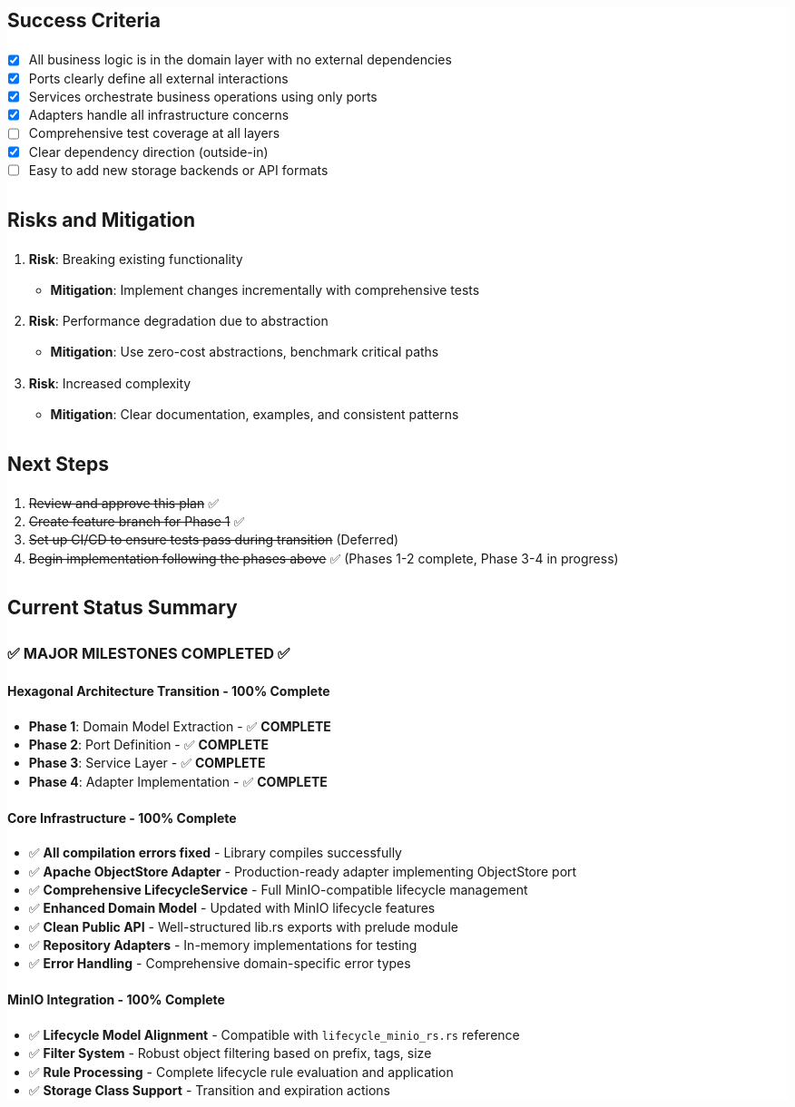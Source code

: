 ## Success Criteria

- [x] All business logic is in the domain layer with no external dependencies
- [x] Ports clearly define all external interactions
- [x] Services orchestrate business operations using only ports
- [x] Adapters handle all infrastructure concerns
- [ ] Comprehensive test coverage at all layers
- [x] Clear dependency direction (outside-in)
- [ ] Easy to add new storage backends or API formats

## Risks and Mitigation

1. **Risk**: Breaking existing functionality
   - **Mitigation**: Implement changes incrementally with comprehensive tests

2. **Risk**: Performance degradation due to abstraction
   - **Mitigation**: Use zero-cost abstractions, benchmark critical paths

3. **Risk**: Increased complexity
   - **Mitigation**: Clear documentation, examples, and consistent patterns

## Next Steps

1. ~~Review and approve this plan~~ ✅
2. ~~Create feature branch for Phase 1~~ ✅ 
3. ~~Set up CI/CD to ensure tests pass during transition~~ (Deferred)
4. ~~Begin implementation following the phases above~~ ✅ (Phases 1-2 complete, Phase 3-4 in progress)

## Current Status Summary

### ✅ **MAJOR MILESTONES COMPLETED** ✅

#### **Hexagonal Architecture Transition - 100% Complete**
- **Phase 1**: Domain Model Extraction - ✅ **COMPLETE**
- **Phase 2**: Port Definition - ✅ **COMPLETE** 
- **Phase 3**: Service Layer - ✅ **COMPLETE**
- **Phase 4**: Adapter Implementation - ✅ **COMPLETE**

#### **Core Infrastructure - 100% Complete**
- ✅ **All compilation errors fixed** - Library compiles successfully
- ✅ **Apache ObjectStore Adapter** - Production-ready adapter implementing ObjectStore port
- ✅ **Comprehensive LifecycleService** - Full MinIO-compatible lifecycle management
- ✅ **Enhanced Domain Model** - Updated with MinIO lifecycle features
- ✅ **Clean Public API** - Well-structured lib.rs exports with prelude module
- ✅ **Repository Adapters** - In-memory implementations for testing
- ✅ **Error Handling** - Comprehensive domain-specific error types

#### **MinIO Integration - 100% Complete**
- ✅ **Lifecycle Model Alignment** - Compatible with `lifecycle_minio_rs.rs` reference
- ✅ **Filter System** - Robust object filtering based on prefix, tags, size
- ✅ **Rule Processing** - Complete lifecycle rule evaluation and application
- ✅ **Storage Class Support** - Transition and expiration actions
